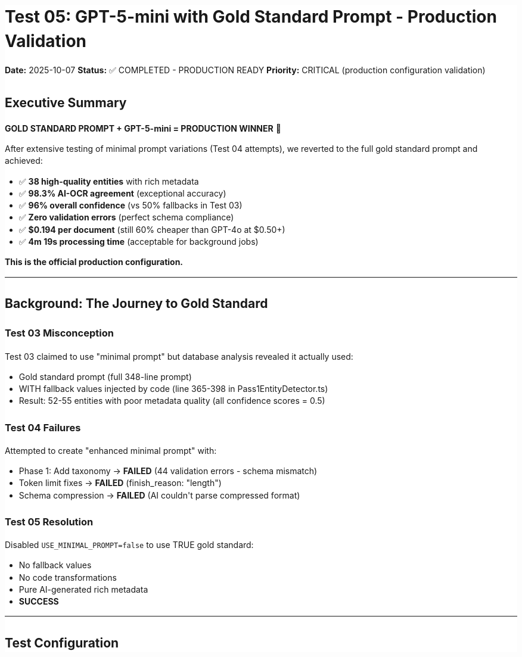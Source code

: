 # Test 05: GPT-5-mini with Gold Standard Prompt - Production Validation

**Date:** 2025-10-07
**Status:** ✅ COMPLETED - PRODUCTION READY
**Priority:** CRITICAL (production configuration validation)

## Executive Summary

**GOLD STANDARD PROMPT + GPT-5-mini = PRODUCTION WINNER** 🎯

After extensive testing of minimal prompt variations (Test 04 attempts), we reverted to the full gold standard prompt and achieved:
- ✅ **38 high-quality entities** with rich metadata
- ✅ **98.3% AI-OCR agreement** (exceptional accuracy)
- ✅ **96% overall confidence** (vs 50% fallbacks in Test 03)
- ✅ **Zero validation errors** (perfect schema compliance)
- ✅ **$0.194 per document** (still 60% cheaper than GPT-4o at $0.50+)
- ✅ **4m 19s processing time** (acceptable for background jobs)

**This is the official production configuration.**

---

## Background: The Journey to Gold Standard

### Test 03 Misconception
Test 03 claimed to use "minimal prompt" but database analysis revealed it actually used:
- Gold standard prompt (full 348-line prompt)
- WITH fallback values injected by code (line 365-398 in Pass1EntityDetector.ts)
- Result: 52-55 entities with poor metadata quality (all confidence scores = 0.5)

### Test 04 Failures
Attempted to create "enhanced minimal prompt" with:
- Phase 1: Add taxonomy → **FAILED** (44 validation errors - schema mismatch)
- Token limit fixes → **FAILED** (finish_reason: "length")
- Schema compression → **FAILED** (AI couldn't parse compressed format)

### Test 05 Resolution
Disabled `USE_MINIMAL_PROMPT=false` to use TRUE gold standard:
- No fallback values
- No code transformations
- Pure AI-generated rich metadata
- **SUCCESS**

---

## Test Configuration
